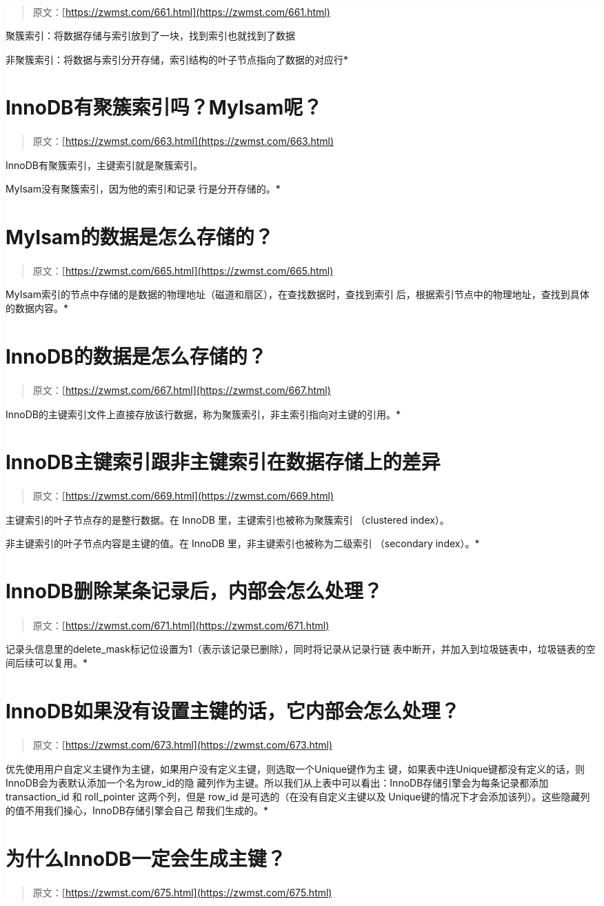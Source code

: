 > 原文：[https://zwmst.com/661.html](https://zwmst.com/661.html)

聚簇索引：将数据存储与索引放到了一块，找到索引也就找到了数据

非聚簇索引：将数据与索引分开存储，索引结构的叶子节点指向了数据的对应行*

# InnoDB有聚簇索引吗？MyIsam呢？

> 原文：[https://zwmst.com/663.html](https://zwmst.com/663.html)

InnoDB有聚簇索引，主键索引就是聚簇索引。

MyIsam没有聚簇索引，因为他的索引和记录 行是分开存储的。*

# MyIsam的数据是怎么存储的？

> 原文：[https://zwmst.com/665.html](https://zwmst.com/665.html)

MyIsam索引的节点中存储的是数据的物理地址（磁道和扇区），在查找数据时，查找到索引 后，根据索引节点中的物理地址，查找到具体的数据内容。*

# InnoDB的数据是怎么存储的？

> 原文：[https://zwmst.com/667.html](https://zwmst.com/667.html)

InnoDB的主键索引文件上直接存放该行数据，称为聚簇索引，非主索引指向对主键的引用。*

# InnoDB主键索引跟非主键索引在数据存储上的差异

> 原文：[https://zwmst.com/669.html](https://zwmst.com/669.html)

主键索引的叶子节点存的是整行数据。在 InnoDB 里，主键索引也被称为聚簇索引 （clustered index）。

非主键索引的叶子节点内容是主键的值。在 InnoDB 里，非主键索引也被称为二级索引 （secondary index）。*

# InnoDB删除某条记录后，内部会怎么处理？

> 原文：[https://zwmst.com/671.html](https://zwmst.com/671.html)

记录头信息里的delete_mask标记位设置为1（表示该记录已删除），同时将记录从记录行链 表中断开，并加入到垃圾链表中，垃圾链表的空间后续可以复用。*

# InnoDB如果没有设置主键的话，它内部会怎么处理？

> 原文：[https://zwmst.com/673.html](https://zwmst.com/673.html)

优先使用用户自定义主键作为主键，如果用户没有定义主键，则选取一个Unique键作为主 键，如果表中连Unique键都没有定义的话，则InnoDB会为表默认添加一个名为row_id的隐 藏列作为主键。所以我们从上表中可以看出：InnoDB存储引擎会为每条记录都添加 transaction_id 和 roll_pointer 这两个列，但是 row_id 是可选的（在没有自定义主键以及 Unique键的情况下才会添加该列）。这些隐藏列的值不用我们操心，InnoDB存储引擎会自己 帮我们生成的。*

# 为什么InnoDB一定会生成主键？

> 原文：[https://zwmst.com/675.html](https://zwmst.com/675.html)
